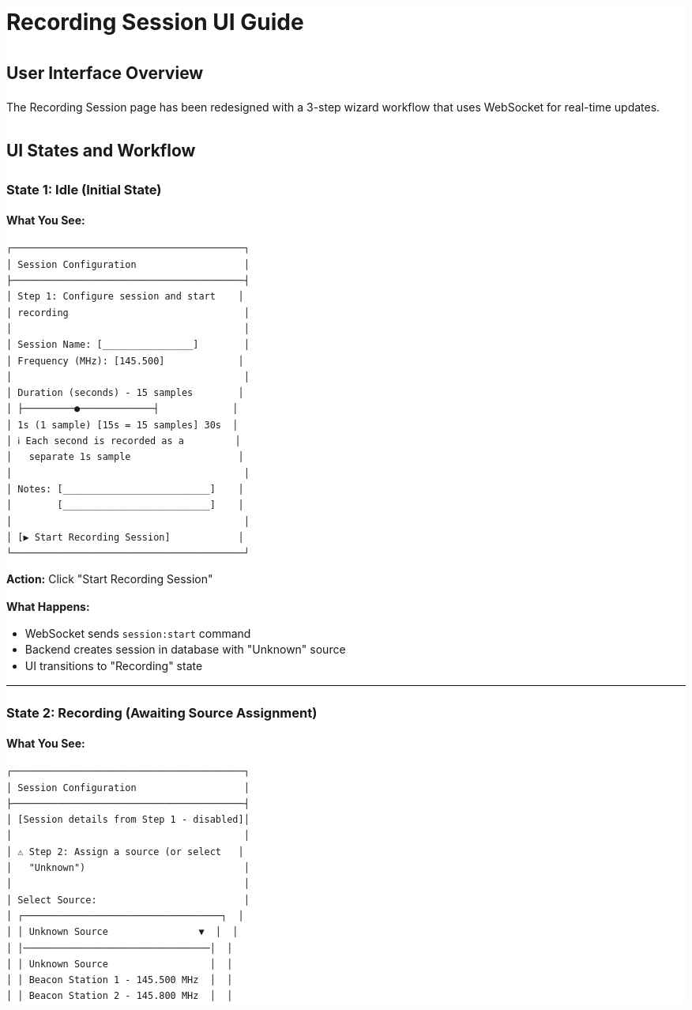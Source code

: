 # Recording Session UI Guide

## User Interface Overview

The Recording Session page has been redesigned with a 3-step wizard workflow that uses WebSocket for real-time updates.

## UI States and Workflow

### State 1: Idle (Initial State)

**What You See:**
```
┌─────────────────────────────────────────┐
│ Session Configuration                   │
├─────────────────────────────────────────┤
│ Step 1: Configure session and start    │
│ recording                               │
│                                         │
│ Session Name: [________________]        │
│ Frequency (MHz): [145.500]             │
│                                         │
│ Duration (seconds) - 15 samples        │
│ ├─────────●─────────────┤             │
│ 1s (1 sample) [15s = 15 samples] 30s  │
│ ℹ Each second is recorded as a         │
│   separate 1s sample                   │
│                                         │
│ Notes: [__________________________]    │
│        [__________________________]    │
│                                         │
│ [▶ Start Recording Session]            │
└─────────────────────────────────────────┘
```

**Action:** Click "Start Recording Session"

**What Happens:**
- WebSocket sends `session:start` command
- Backend creates session in database with "Unknown" source
- UI transitions to "Recording" state

---

### State 2: Recording (Awaiting Source Assignment)

**What You See:**
```
┌─────────────────────────────────────────┐
│ Session Configuration                   │
├─────────────────────────────────────────┤
│ [Session details from Step 1 - disabled]│
│                                         │
│ ⚠ Step 2: Assign a source (or select   │
│   "Unknown")                            │
│                                         │
│ Select Source:                          │
│ ┌───────────────────────────────────┐  │
│ │ Unknown Source                ▼  │  │
│ │─────────────────────────────────│  │
│ │ Unknown Source                  │  │
│ │ Beacon Station 1 - 145.500 MHz  │  │
│ │ Beacon Station 2 - 145.800 MHz  │  │
```